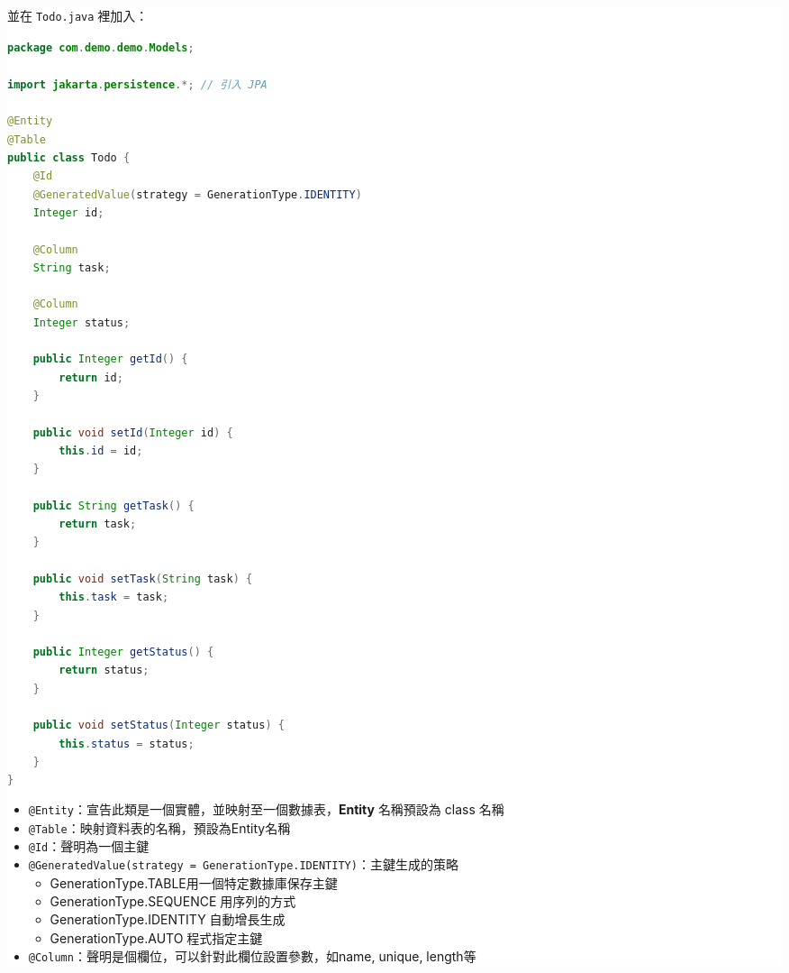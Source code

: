 並在 `Todo.java` 裡加入：

```java
package com.demo.demo.Models;

import jakarta.persistence.*; // 引入 JPA

@Entity
@Table
public class Todo {
    @Id
    @GeneratedValue(strategy = GenerationType.IDENTITY)
    Integer id;
    
    @Column
    String task;
    
    @Column
    Integer status;
    
    public Integer getId() {
        return id;
    }
    
    public void setId(Integer id) {
        this.id = id;
    }
    
    public String getTask() {
        return task;
    }
    
    public void setTask(String task) {
        this.task = task;
    }
    
    public Integer getStatus() {
        return status;
    }
    
    public void setStatus(Integer status) {
        this.status = status;
    }
}
```

- `@Entity`：宣告此類是一個實體，並映射至一個數據表，**Entity** 名稱預設為 class 名稱
- `@Table`：映射資料表的名稱，預設為Entity名稱
- `@Id`：聲明為一個主鍵
- `@GeneratedValue(strategy = GenerationType.IDENTITY)`：主鍵生成的策略
	- GenerationType.TABLE用一個特定數據庫保存主鍵
	- GenerationType.SEQUENCE 用序列的方式
	- GenerationType.IDENTITY 自動增長生成
	- GenerationType.AUTO 程式指定主鍵
- `@Column`：聲明是個欄位，可以針對此欄位設置參數，如name, unique, length等
